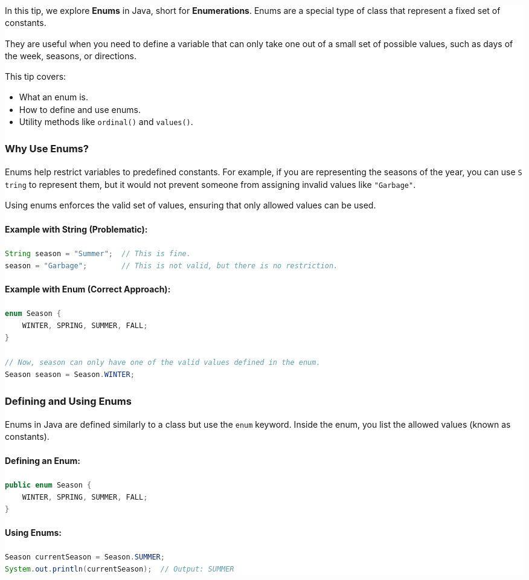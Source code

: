 In this tip, we explore **Enums** in Java, short for **Enumerations**. Enums are a special type of class that represent a fixed set of constants.

They are useful when you need to define a variable that can only take one out of a small set of possible values, such as days of the week, seasons, or directions.

This tip covers:
- What an enum is.
- How to define and use enums.
- Utility methods like `ordinal()` and `values()`.

### Why Use Enums?

Enums help restrict variables to predefined constants. For example, if you are representing the seasons of the year, you can use `String` to represent them, but it would not prevent someone from assigning invalid values like `"Garbage"`.

Using enums enforces the valid set of values, ensuring that only allowed values can be used.

#### Example with String (Problematic):

```java
String season = "Summer";  // This is fine.
season = "Garbage";        // This is not valid, but there is no restriction.
```

#### Example with Enum (Correct Approach):

```java
enum Season {
    WINTER, SPRING, SUMMER, FALL;
}

// Now, season can only have one of the valid values defined in the enum.
Season season = Season.WINTER;
```

### Defining and Using Enums

Enums in Java are defined similarly to a class but use the `enum` keyword. Inside the enum, you list the allowed values (known as constants).

#### Defining an Enum:

```java
public enum Season {
    WINTER, SPRING, SUMMER, FALL;
}
```

#### Using Enums:

```java
Season currentSeason = Season.SUMMER;
System.out.println(currentSeason);  // Output: SUMMER
```
